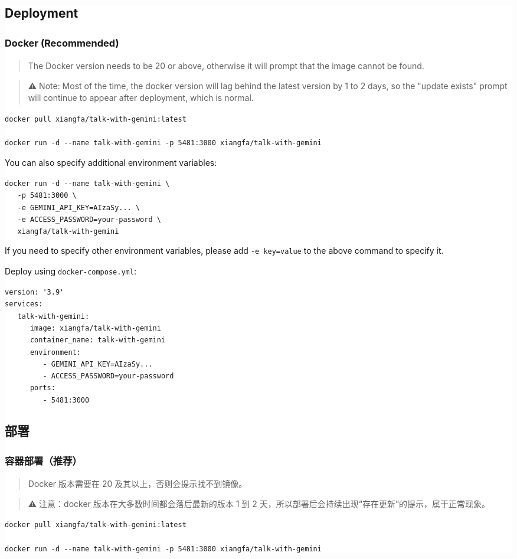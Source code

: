 ## Deployment

### Docker (Recommended)

> The Docker version needs to be 20 or above, otherwise it will prompt that the image cannot be found.

> ⚠️ Note: Most of the time, the docker version will lag behind the latest version by 1 to 2 days, so the "update exists" prompt will continue to appear after deployment, which is normal.

```shell
docker pull xiangfa/talk-with-gemini:latest

docker run -d --name talk-with-gemini -p 5481:3000 xiangfa/talk-with-gemini
```

You can also specify additional environment variables:

```shell
docker run -d --name talk-with-gemini \
   -p 5481:3000 \
   -e GEMINI_API_KEY=AIzaSy... \
   -e ACCESS_PASSWORD=your-password \
   xiangfa/talk-with-gemini
```

If you need to specify other environment variables, please add `-e key=value` to the above command to specify it.

Deploy using `docker-compose.yml`:

```shell
version: '3.9'
services:
   talk-with-gemini:
      image: xiangfa/talk-with-gemini
      container_name: talk-with-gemini
      environment:
         - GEMINI_API_KEY=AIzaSy...
         - ACCESS_PASSWORD=your-password
      ports:
         - 5481:3000
```

## 部署

### 容器部署（推荐）

> Docker 版本需要在 20 及其以上，否则会提示找不到镜像。

> ⚠️ 注意：docker 版本在大多数时间都会落后最新的版本 1 到 2 天，所以部署后会持续出现“存在更新”的提示，属于正常现象。

```shell
docker pull xiangfa/talk-with-gemini:latest

docker run -d --name talk-with-gemini -p 5481:3000 xiangfa/talk-with-gemini
```
